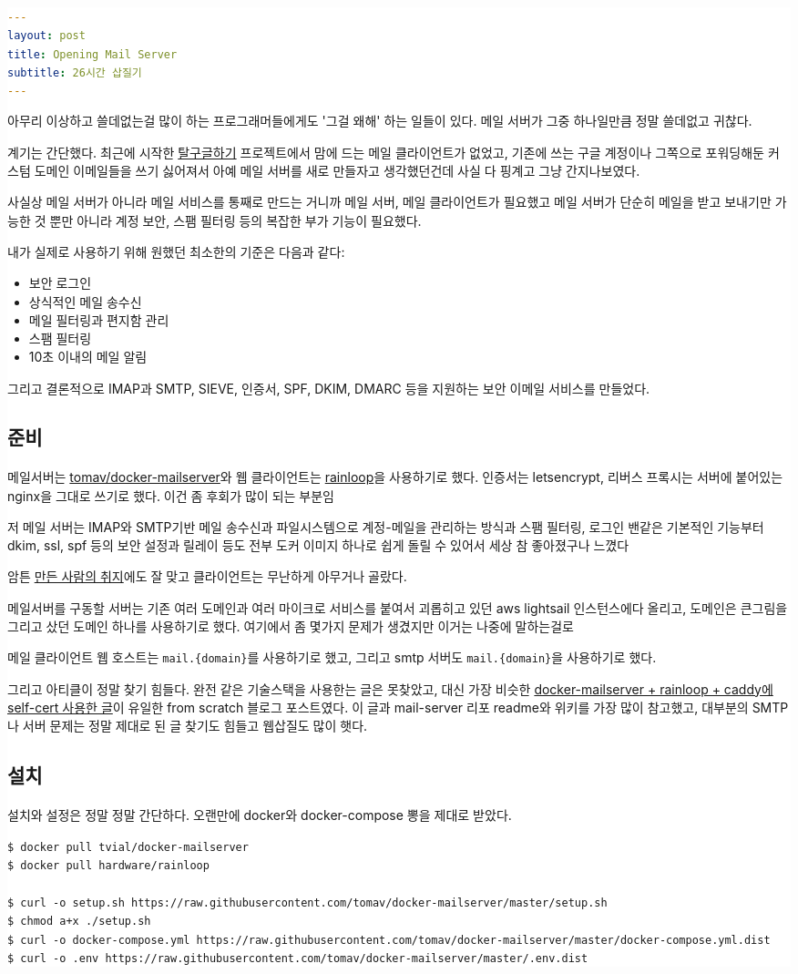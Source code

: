 ```yaml
---
layout: post
title: Opening Mail Server
subtitle: 26시간 삽질기
---
```


아무리 이상하고 쓸데없는걸 많이 하는 프로그래머들에게도 '그걸 왜해' 하는 일들이 있다. 메일 서버가 그중 하나일만큼 정말 쓸데없고 귀찮다.

계기는 간단했다. 최근에 시작한 [탈구글하기](https://nomoregoogle.com/) 프로젝트에서 맘에 드는 메일 클라이언트가 없었고, 기존에 쓰는 구글 계정이나 그쪽으로 포워딩해둔 커스텀 도메인 이메일들을 쓰기 싫어져서 아예 메일 서버를 새로 만들자고 생각했던건데 사실 다 핑계고 그냥 간지나보였다.

사실상 메일 서버가 아니라 메일 서비스를 통째로 만드는 거니까 메일 서버, 메일 클라이언트가 필요했고 메일 서버가 단순히 메일을 받고 보내기만 가능한 것 뿐만 아니라 계정 보안, 스팸 필터링 등의 복잡한 부가 기능이 필요했다.

내가 실제로 사용하기 위해 원했던 최소한의 기준은 다음과 같다:
- 보안 로그인
- 상식적인 메일 송수신
- 메일 필터링과 편지함 관리
- 스팸 필터링
- 10초 이내의 메일 알림

그리고 결론적으로 IMAP과 SMTP, SIEVE, 인증서, SPF, DKIM, DMARC 등을 지원하는 보안 이메일 서비스를 만들었다.

## 준비

메일서버는 [tomav/docker-mailserver](https://github.com/tomav/docker-mailserver)와 웹 클라이언트는 [rainloop](https://github.com/RainLoop/rainloop-webmail)을 사용하기로 했다. 인증서는 letsencrypt, 리버스 프록시는 서버에 붙어있는 nginx을 그대로 쓰기로 했다. 이건 좀 후회가 많이 되는 부분임

저 메일 서버는 IMAP와 SMTP기반 메일 송수신과 파일시스템으로 계정-메일을 관리하는 방식과 스팸 필터링, 로그인 밴같은 기본적인 기능부터 dkim, ssl, spf 등의 보안 설정과 릴레이 등도 전부 도커 이미지 하나로 쉽게 돌릴 수 있어서 세상 참 좋아졌구나 느꼈다

암튼 [만든 사람의 취지](https://tvi.al/simple-mail-server-with-docker/)에도 잘 맞고 클라이언트는 무난하게 아무거나 골랐다.

메일서버를 구동할 서버는 기존 여러 도메인과 여러 마이크로 서비스를 붙여서 괴롭히고 있던 aws lightsail 인스턴스에다 올리고, 도메인은 큰그림을 그리고 샀던 도메인 하나를 사용하기로 했다. 여기에서 좀 몇가지 문제가 생겼지만 이거는 나중에 말하는걸로

메일 클라이언트 웹 호스트는 `mail.{domain}`를 사용하기로 했고, 그리고 smtp 서버도 `mail.{domain}`을 사용하기로 했다.

그리고 아티클이 정말 찾기 힘들다. 완전 같은 기술스택을 사용한는 글은 못찾았고, 대신 가장 비슷한 [docker-mailserver + rainloop + caddy에 self-cert 사용한 글](https://medium.com/minds-in-the-cloud/spin-off-an-email-server-with-containers-using-docker-compose-on-google-cloud-platform-debian-9-aa0fe8bf3d88)이 유일한 from scratch 블로그 포스트였다. 이 글과 mail-server 리포 readme와 위키를 가장 많이 참고했고, 대부분의 SMTP나 서버 문제는 정말 제대로 된 글 찾기도 힘들고 웹삽질도 많이 햇다.

## 설치

설치와 설정은 정말 정말 간단하다. 오랜만에 docker와 docker-compose 뽕을 제대로 받았다.

```shell
$ docker pull tvial/docker-mailserver
$ docker pull hardware/rainloop

$ curl -o setup.sh https://raw.githubusercontent.com/tomav/docker-mailserver/master/setup.sh
$ chmod a+x ./setup.sh
$ curl -o docker-compose.yml https://raw.githubusercontent.com/tomav/docker-mailserver/master/docker-compose.yml.dist
$ curl -o .env https://raw.githubusercontent.com/tomav/docker-mailserver/master/.env.dist
```
